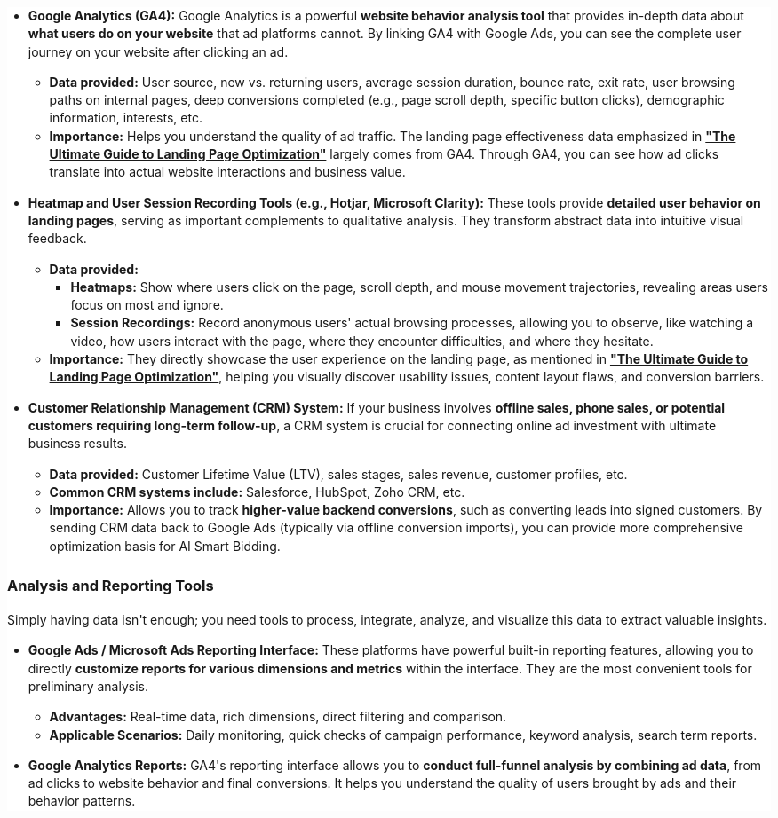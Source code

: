   * **Google Analytics (GA4):**
    Google Analytics is a powerful **website behavior analysis tool** that provides in-depth data about **what users do on your website** that ad platforms cannot. By linking GA4 with Google Ads, you can see the complete user journey on your website after clicking an ad.

      * **Data provided:** User source, new vs. returning users, average session duration, bounce rate, exit rate, user browsing paths on internal pages, deep conversions completed (e.g., page scroll depth, specific button clicks), demographic information, interests, etc.
      * **Importance:** Helps you understand the quality of ad traffic. The landing page effectiveness data emphasized in **[ "The Ultimate Guide to Landing Page Optimization"](https://chloevolution.com/zh-cn/posts/landing-page-optimization/)** largely comes from GA4. Through GA4, you can see how ad clicks translate into actual website interactions and business value.

  * **Heatmap and User Session Recording Tools (e.g., Hotjar, Microsoft Clarity):**
    These tools provide **detailed user behavior on landing pages**, serving as important complements to qualitative analysis. They transform abstract data into intuitive visual feedback.

      * **Data provided:**
          * **Heatmaps:** Show where users click on the page, scroll depth, and mouse movement trajectories, revealing areas users focus on most and ignore.
          * **Session Recordings:** Record anonymous users' actual browsing processes, allowing you to observe, like watching a video, how users interact with the page, where they encounter difficulties, and where they hesitate.
      * **Importance:** They directly showcase the user experience on the landing page, as mentioned in **[ "The Ultimate Guide to Landing Page Optimization"](https://chloevolution.com/zh-cn/posts/landing-page-optimization/)**, helping you visually discover usability issues, content layout flaws, and conversion barriers.

  * **Customer Relationship Management (CRM) System:**
    If your business involves **offline sales, phone sales, or potential customers requiring long-term follow-up**, a CRM system is crucial for connecting online ad investment with ultimate business results.

      * **Data provided:** Customer Lifetime Value (LTV), sales stages, sales revenue, customer profiles, etc.
      * **Common CRM systems include:** Salesforce, HubSpot, Zoho CRM, etc.
      * **Importance:** Allows you to track **higher-value backend conversions**, such as converting leads into signed customers. By sending CRM data back to Google Ads (typically via offline conversion imports), you can provide more comprehensive optimization basis for AI Smart Bidding.

### Analysis and Reporting Tools

Simply having data isn't enough; you need tools to process, integrate, analyze, and visualize this data to extract valuable insights.

  * **Google Ads / Microsoft Ads Reporting Interface:**
    These platforms have powerful built-in reporting features, allowing you to directly **customize reports for various dimensions and metrics** within the interface. They are the most convenient tools for preliminary analysis.

      * **Advantages:** Real-time data, rich dimensions, direct filtering and comparison.
      * **Applicable Scenarios:** Daily monitoring, quick checks of campaign performance, keyword analysis, search term reports.

  * **Google Analytics Reports:**
    GA4's reporting interface allows you to **conduct full-funnel analysis by combining ad data**, from ad clicks to website behavior and final conversions. It helps you understand the quality of users brought by ads and their behavior patterns.
